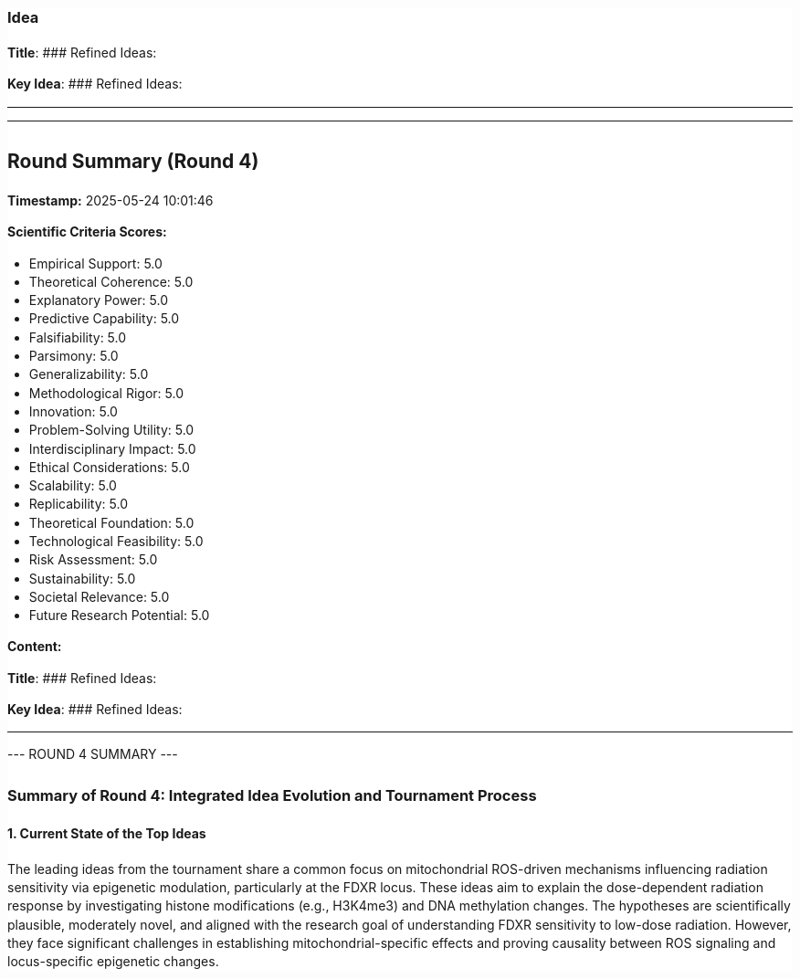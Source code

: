 ### Idea

**Title**: ### Refined Ideas:

**Key Idea**: ### Refined Ideas:

---



---

## Round Summary (Round 4)

**Timestamp:** 2025-05-24 10:01:46

**Scientific Criteria Scores:**

- Empirical Support: 5.0
- Theoretical Coherence: 5.0
- Explanatory Power: 5.0
- Predictive Capability: 5.0
- Falsifiability: 5.0
- Parsimony: 5.0
- Generalizability: 5.0
- Methodological Rigor: 5.0
- Innovation: 5.0
- Problem-Solving Utility: 5.0
- Interdisciplinary Impact: 5.0
- Ethical Considerations: 5.0
- Scalability: 5.0
- Replicability: 5.0
- Theoretical Foundation: 5.0
- Technological Feasibility: 5.0
- Risk Assessment: 5.0
- Sustainability: 5.0
- Societal Relevance: 5.0
- Future Research Potential: 5.0

**Content:**

**Title**: ### Refined Ideas:

**Key Idea**: ### Refined Ideas:

---

--- ROUND 4 SUMMARY ---

### Summary of Round 4: Integrated Idea Evolution and Tournament Process

#### 1. **Current State of the Top Ideas**
The leading ideas from the tournament share a common focus on mitochondrial ROS-driven mechanisms influencing radiation sensitivity via epigenetic modulation, particularly at the FDXR locus. These ideas aim to explain the dose-dependent radiation response by investigating histone modifications (e.g., H3K4me3) and DNA methylation changes. The hypotheses are scientifically plausible, moderately novel, and aligned with the research goal of understanding FDXR sensitivity to low-dose radiation. However, they face significant challenges in establishing mitochondrial-specific effects and proving causality between ROS signaling and locus-specific epigenetic changes.
